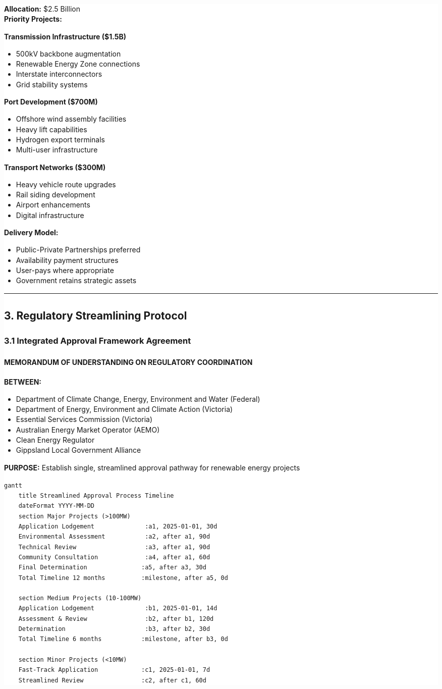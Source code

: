 **Allocation:** $2.5 Billion  
**Priority Projects:**

**Transmission Infrastructure ($1.5B)**
- 500kV backbone augmentation
- Renewable Energy Zone connections
- Interstate interconnectors
- Grid stability systems

**Port Development ($700M)**
- Offshore wind assembly facilities
- Heavy lift capabilities
- Hydrogen export terminals
- Multi-user infrastructure

**Transport Networks ($300M)**
- Heavy vehicle route upgrades
- Rail siding development
- Airport enhancements
- Digital infrastructure

**Delivery Model:**
- Public-Private Partnerships preferred
- Availability payment structures
- User-pays where appropriate
- Government retains strategic assets

---

## 3. Regulatory Streamlining Protocol

### 3.1 Integrated Approval Framework Agreement

#### MEMORANDUM OF UNDERSTANDING ON REGULATORY COORDINATION

**BETWEEN:**
- Department of Climate Change, Energy, Environment and Water (Federal)
- Department of Energy, Environment and Climate Action (Victoria)
- Essential Services Commission (Victoria)
- Australian Energy Market Operator (AEMO)
- Clean Energy Regulator
- Gippsland Local Government Alliance

**PURPOSE:** Establish single, streamlined approval pathway for renewable energy projects

```mermaid
gantt
    title Streamlined Approval Process Timeline
    dateFormat YYYY-MM-DD
    section Major Projects (>100MW)
    Application Lodgement              :a1, 2025-01-01, 30d
    Environmental Assessment           :a2, after a1, 90d
    Technical Review                   :a3, after a1, 90d
    Community Consultation             :a4, after a1, 60d
    Final Determination               :a5, after a3, 30d
    Total Timeline 12 months          :milestone, after a5, 0d
    
    section Medium Projects (10-100MW)
    Application Lodgement              :b1, 2025-01-01, 14d
    Assessment & Review                :b2, after b1, 120d
    Determination                      :b3, after b2, 30d
    Total Timeline 6 months           :milestone, after b3, 0d
    
    section Minor Projects (<10MW)
    Fast-Track Application            :c1, 2025-01-01, 7d
    Streamlined Review                :c2, after c1, 60d
```